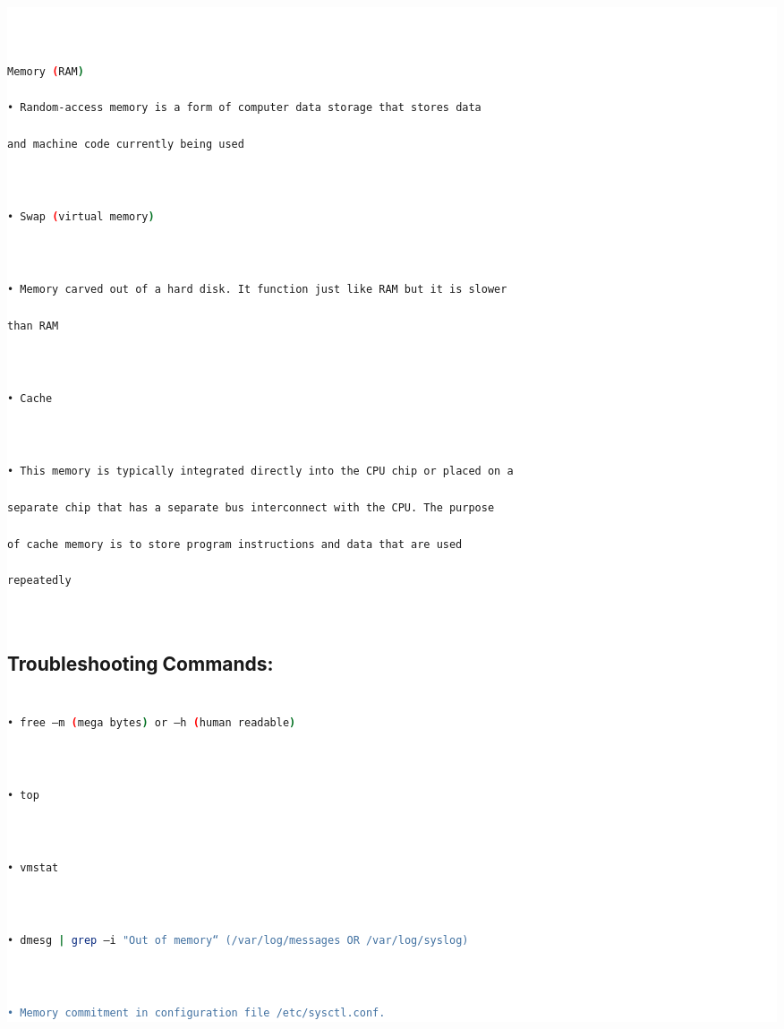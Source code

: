 ``` bash
  
  

Memory (RAM)

• Random-access memory is a form of computer data storage that stores data

and machine code currently being used

  

• Swap (virtual memory)

  

• Memory carved out of a hard disk. It function just like RAM but it is slower

than RAM

  

• Cache

  

• This memory is typically integrated directly into the CPU chip or placed on a

separate chip that has a separate bus interconnect with the CPU. The purpose

of cache memory is to store program instructions and data that are used

repeatedly

  
``` 




## Troubleshooting Commands:

  

``` bash

• free –m (mega bytes) or –h (human readable)

  

• top

  

• vmstat

  

• dmesg | grep –i "Out of memory“ (/var/log/messages OR /var/log/syslog)

  

• Memory commitment in configuration file /etc/sysctl.conf.

```
